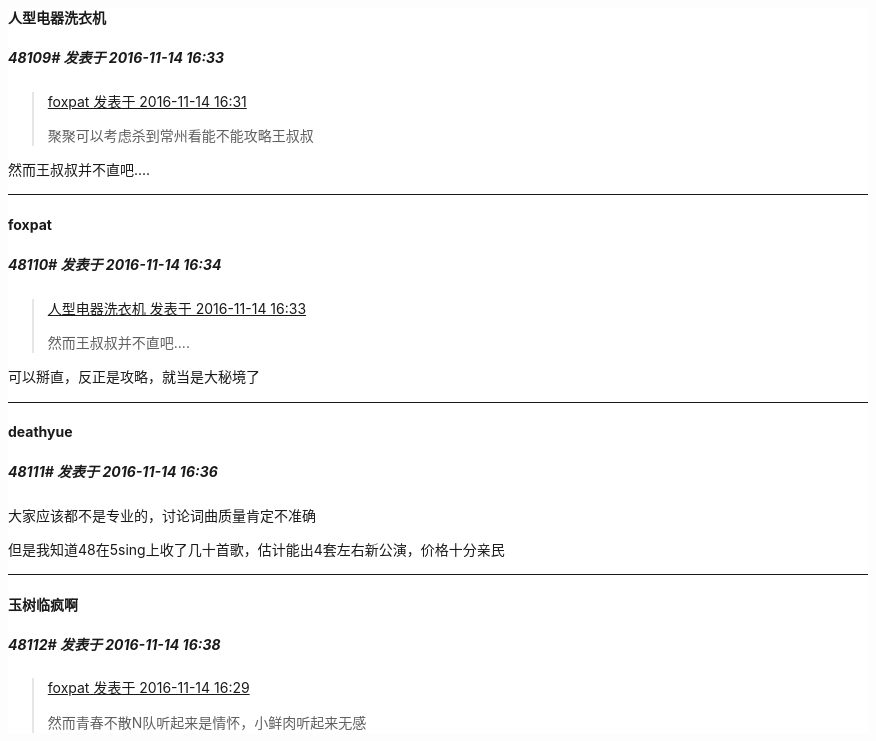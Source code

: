 ####  人型电器洗衣机  
##### 48109#       发表于 2016-11-14 16:33



<blockquote><a href="httphttps://bbs.saraba1st.com/2b/forum.php?mod=redirect&amp;goto=findpost&amp;pid=34174997&amp;ptid=1105387" target="_blank">foxpat 发表于 2016-11-14 16:31</a>

聚聚可以考虑杀到常州看能不能攻略王叔叔</blockquote>
然而王叔叔并不直吧....







-----

####  foxpat  
##### 48110#       发表于 2016-11-14 16:34



<blockquote><a href="httphttps://bbs.saraba1st.com/2b/forum.php?mod=redirect&amp;goto=findpost&amp;pid=34175024&amp;ptid=1105387" target="_blank">人型电器洗衣机 发表于 2016-11-14 16:33</a>

然而王叔叔并不直吧....</blockquote>
可以掰直，反正是攻略，就当是大秘境了







-----

####  deathyue  
##### 48111#       发表于 2016-11-14 16:36




大家应该都不是专业的，讨论词曲质量肯定不准确


但是我知道48在5sing上收了几十首歌，估计能出4套左右新公演，价格十分亲民







-----

####  玉树临疯啊  
##### 48112#       发表于 2016-11-14 16:38



<blockquote><a href="httphttps://bbs.saraba1st.com/2b/forum.php?mod=redirect&amp;goto=findpost&amp;pid=34174966&amp;ptid=1105387" target="_blank">foxpat 发表于 2016-11-14 16:29</a>

然而青春不散N队听起来是情怀，小鲜肉听起来无感
